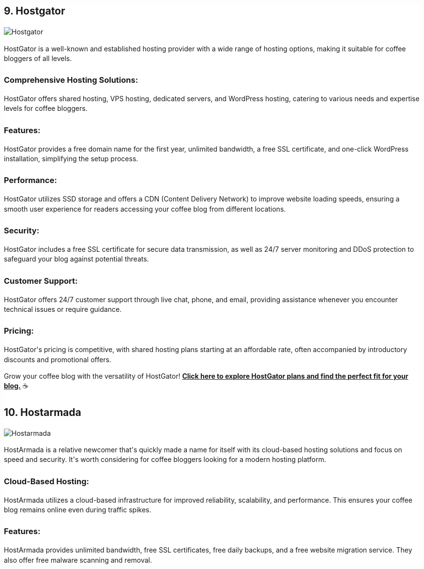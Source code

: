 ## 9. Hostgator

![Hostgator](https://i.imgur.com/BcVkH57.jpeg "Hostgator Hosting")

HostGator is a well-known and established hosting provider with a wide range of hosting options, making it suitable for coffee bloggers of all levels.

### Comprehensive Hosting Solutions:
HostGator offers shared hosting, VPS hosting, dedicated servers, and WordPress hosting, catering to various needs and expertise levels for coffee bloggers.

### Features:
HostGator provides a free domain name for the first year, unlimited bandwidth, a free SSL certificate, and one-click WordPress installation, simplifying the setup process.

### Performance:
HostGator utilizes SSD storage and offers a CDN (Content Delivery Network) to improve website loading speeds, ensuring a smooth user experience for readers accessing your coffee blog from different locations.

### Security:
HostGator includes a free SSL certificate for secure data transmission, as well as 24/7 server monitoring and DDoS protection to safeguard your blog against potential threats.

### Customer Support:
HostGator offers 24/7 customer support through live chat, phone, and email, providing assistance whenever you encounter technical issues or require guidance.

### Pricing:
HostGator's pricing is competitive, with shared hosting plans starting at an affordable rate, often accompanied by introductory discounts and promotional offers.

Grow your coffee blog with the versatility of HostGator! **[Click here to explore HostGator plans and find the perfect fit for your blog.](https://snipitx.com/hostgator-jy)** ☕

## 10. Hostarmada

![Hostarmada](https://i.imgur.com/KFbdf3o.jpeg "Hostarmada Hosting")

HostArmada is a relative newcomer that's quickly made a name for itself with its cloud-based hosting solutions and focus on speed and security. It's worth considering for coffee bloggers looking for a modern hosting platform.

### Cloud-Based Hosting:
HostArmada utilizes a cloud-based infrastructure for improved reliability, scalability, and performance. This ensures your coffee blog remains online even during traffic spikes.

### Features:
HostArmada provides unlimited bandwidth, free SSL certificates, free daily backups, and a free website migration service. They also offer free malware scanning and removal.
